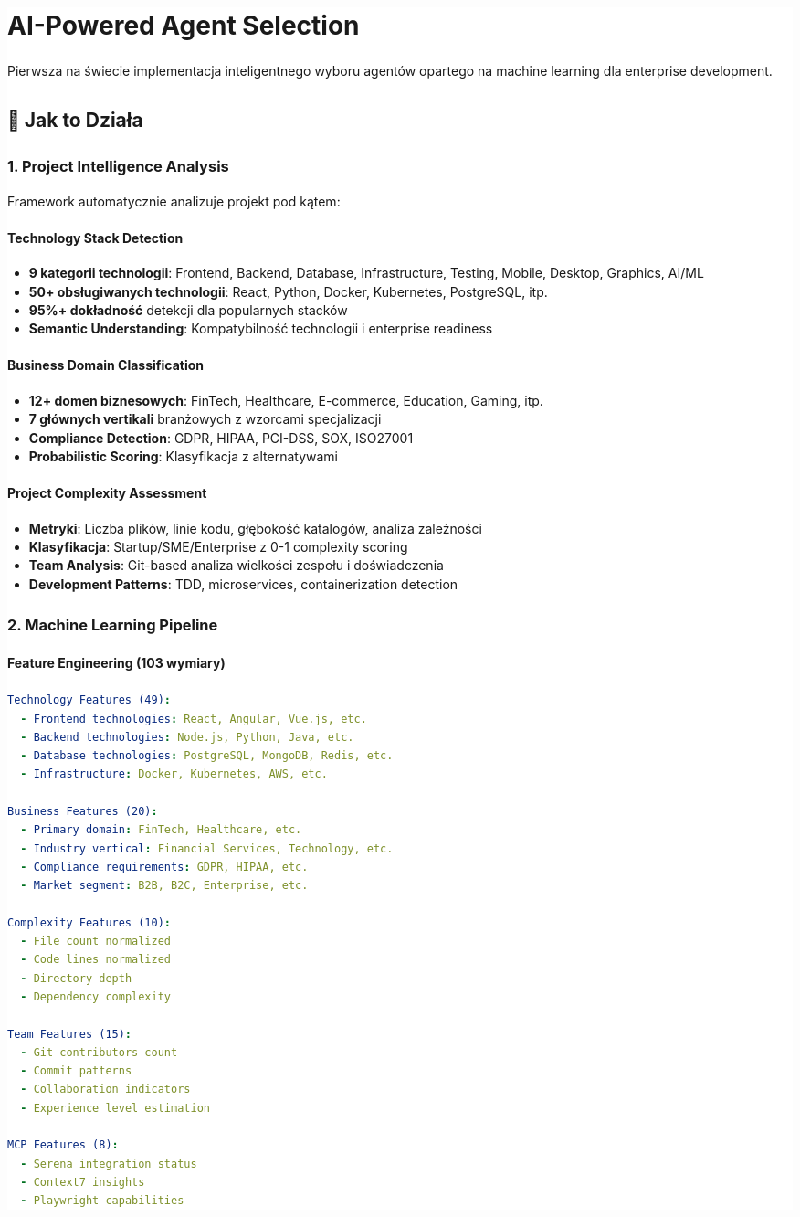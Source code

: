 # AI-Powered Agent Selection

Pierwsza na świecie implementacja inteligentnego wyboru agentów opartego na machine learning dla enterprise development.

## 🧠 Jak to Działa

### 1. Project Intelligence Analysis

Framework automatycznie analizuje projekt pod kątem:

#### Technology Stack Detection
- **9 kategorii technologii**: Frontend, Backend, Database, Infrastructure, Testing, Mobile, Desktop, Graphics, AI/ML
- **50+ obsługiwanych technologii**: React, Python, Docker, Kubernetes, PostgreSQL, itp.
- **95%+ dokładność** detekcji dla popularnych stacków
- **Semantic Understanding**: Kompatybilność technologii i enterprise readiness

#### Business Domain Classification
- **12+ domen biznesowych**: FinTech, Healthcare, E-commerce, Education, Gaming, itp.
- **7 głównych vertikali** branżowych z wzorcami specjalizacji
- **Compliance Detection**: GDPR, HIPAA, PCI-DSS, SOX, ISO27001
- **Probabilistic Scoring**: Klasyfikacja z alternatywami

#### Project Complexity Assessment
- **Metryki**: Liczba plików, linie kodu, głębokość katalogów, analiza zależności
- **Klasyfikacja**: Startup/SME/Enterprise z 0-1 complexity scoring
- **Team Analysis**: Git-based analiza wielkości zespołu i doświadczenia
- **Development Patterns**: TDD, microservices, containerization detection

### 2. Machine Learning Pipeline

#### Feature Engineering (103 wymiary)
```yaml
Technology Features (49):
  - Frontend technologies: React, Angular, Vue.js, etc.
  - Backend technologies: Node.js, Python, Java, etc.
  - Database technologies: PostgreSQL, MongoDB, Redis, etc.
  - Infrastructure: Docker, Kubernetes, AWS, etc.

Business Features (20):
  - Primary domain: FinTech, Healthcare, etc.
  - Industry vertical: Financial Services, Technology, etc.
  - Compliance requirements: GDPR, HIPAA, etc.
  - Market segment: B2B, B2C, Enterprise, etc.

Complexity Features (10):
  - File count normalized
  - Code lines normalized
  - Directory depth
  - Dependency complexity

Team Features (15):
  - Git contributors count
  - Commit patterns
  - Collaboration indicators
  - Experience level estimation

MCP Features (8):
  - Serena integration status
  - Context7 insights
  - Playwright capabilities
```